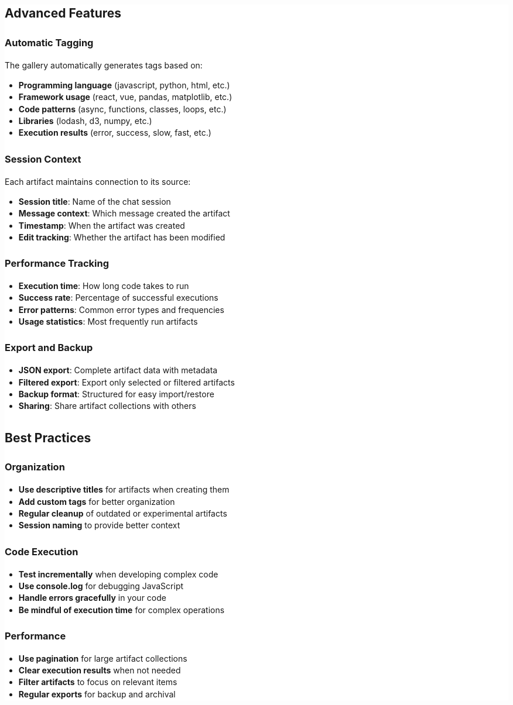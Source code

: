 ## Advanced Features

### Automatic Tagging
The gallery automatically generates tags based on:
- **Programming language** (javascript, python, html, etc.)
- **Framework usage** (react, vue, pandas, matplotlib, etc.)
- **Code patterns** (async, functions, classes, loops, etc.)
- **Libraries** (lodash, d3, numpy, etc.)
- **Execution results** (error, success, slow, fast, etc.)

### Session Context
Each artifact maintains connection to its source:
- **Session title**: Name of the chat session
- **Message context**: Which message created the artifact
- **Timestamp**: When the artifact was created
- **Edit tracking**: Whether the artifact has been modified

### Performance Tracking
- **Execution time**: How long code takes to run
- **Success rate**: Percentage of successful executions
- **Error patterns**: Common error types and frequencies
- **Usage statistics**: Most frequently run artifacts

### Export and Backup
- **JSON export**: Complete artifact data with metadata
- **Filtered export**: Export only selected or filtered artifacts
- **Backup format**: Structured for easy import/restore
- **Sharing**: Share artifact collections with others

## Best Practices

### Organization
- **Use descriptive titles** for artifacts when creating them
- **Add custom tags** for better organization
- **Regular cleanup** of outdated or experimental artifacts
- **Session naming** to provide better context

### Code Execution
- **Test incrementally** when developing complex code
- **Use console.log** for debugging JavaScript
- **Handle errors gracefully** in your code
- **Be mindful of execution time** for complex operations

### Performance
- **Use pagination** for large artifact collections
- **Clear execution results** when not needed
- **Filter artifacts** to focus on relevant items
- **Regular exports** for backup and archival
